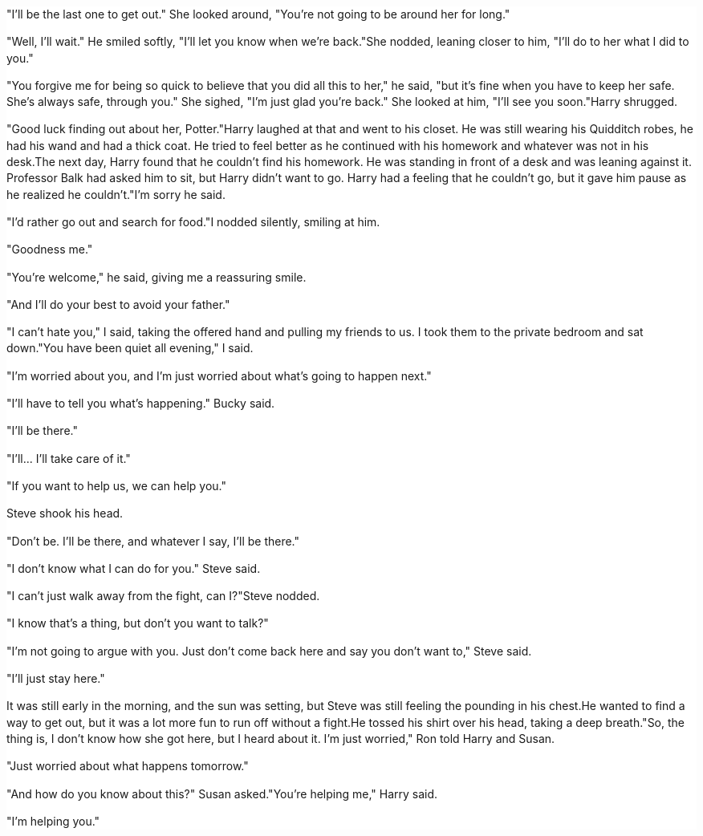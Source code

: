 "I’ll be the last one to get out." She looked around, "You’re not going to be around her for long."

"Well, I’ll wait." He smiled softly, "I’ll let you know when we’re back."She nodded, leaning closer to him, "I’ll do to her what I did to you."

"You forgive me for being so quick to believe that you did all this to her," he said, "but it’s fine when you have to keep her safe. She’s always safe, through you." She sighed, "I’m just glad you’re back." She looked at him, "I’ll see you soon."Harry shrugged.

"Good luck finding out about her, Potter."Harry laughed at that and went to his closet. He was still wearing his Quidditch robes, he had his wand and had a thick coat. He tried to feel better as he continued with his homework and whatever was not in his desk.The next day, Harry found that he couldn’t find his homework. He was standing in front of a desk and was leaning against it. Professor Balk had asked him to sit, but Harry didn’t want to go. Harry had a feeling that he couldn’t go, but it gave him pause as he realized he couldn’t."I’m sorry he said.

"I’d rather go out and search for food."I nodded silently, smiling at him.

"Goodness me."

"You’re welcome," he said, giving me a reassuring smile.

"And I’ll do your best to avoid your father."

"I can’t hate you," I said, taking the offered hand and pulling my friends to us. I took them to the private bedroom and sat down."You have been quiet all evening," I said.

"I’m worried about you, and I’m just worried about what’s going to happen next."

"I’ll have to tell you what’s happening." Bucky said.

"I’ll be there."

"I’ll...  I’ll take care of it."

"If you want to help us, we can help you."

Steve shook his head.

"Don’t be. I’ll be there, and whatever I say, I’ll be there."

"I don’t know what I can do for you." Steve said.

"I can’t just walk away from the fight, can I?"Steve nodded.

"I know that’s a thing, but don’t you want to talk?"

"I’m not going to argue with you. Just don’t come back here and say you don’t want to," Steve said.

"I’ll just stay here."

It was still early in the morning, and the sun was setting, but Steve was still feeling the pounding in his chest.He wanted to find a way to get out, but it was a lot more fun to run off without a fight.He tossed his shirt over his head, taking a deep breath."So, the thing is, I don’t know how she got here, but I heard about it. I’m just worried," Ron told Harry and Susan.

"Just worried about what happens tomorrow."

"And how do you know about this?" Susan asked."You’re helping me," Harry said.

"I’m helping you."
